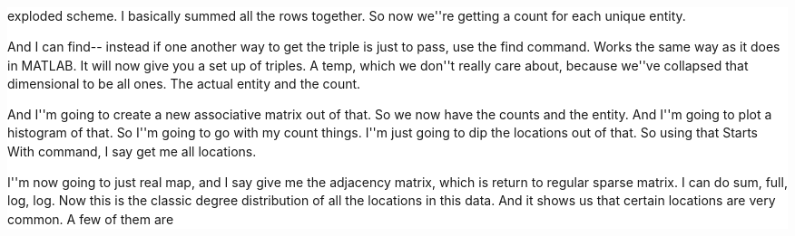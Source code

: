   <span m="692260">exploded</span> <span m="692730">scheme.</span> <span m="693080">I</span>
  <span m="693260">basically</span> <span m="693840">summed</span> <span m="694700">all</span>
  <span m="694960">the</span> <span m="695060">rows</span> <span m="695310">together.</span>
  <span m="695700">So</span> <span m="695810">now we''re</span> <span m="695950">getting</span>
  <span m="696220">a count</span> <span m="696650">for</span> <span m="696900">each</span>
  <span m="697120">unique</span> <span m="697430">entity.</span></p><p><span m="698980">And</span>
  <span m="699650">I</span> <span m="699820">can</span> <span m="700640">find--</span>
  <span m="701420">instead</span> <span m="701840">if</span> <span m="702390">one</span>
  <span m="702580">another</span> <span m="702840">way</span> <span m="703000">to</span>
  <span m="703080">get</span> <span m="703230">the</span> <span m="703320">triple</span>
  <span m="703700">is</span> <span m="703850">just</span> <span m="704060">to</span>
  <span m="704220">pass,</span> <span m="704590">use</span> <span m="704780">the</span>
  <span m="704870">find</span> <span m="705180">command.</span> <span m="706080">Works</span>
  <span m="706370">the</span> <span m="706440">same</span> <span m="706780">way</span>
  <span m="707000">as</span> <span m="707140">it</span> <span m="707250">does in</span>
  <span m="707490">MATLAB.</span> <span m="707700">It will</span> <span m="707990">now</span>
  <span m="708190">give</span> <span m="708390">you</span> <span m="708500">a set</span>
  <span m="708750">up</span> <span m="709225">of</span> <span m="709600">triples.</span>
  <span m="710710">A temp,</span> <span m="711140">which</span> <span m="711310">we</span>
  <span m="711390">don''t</span> <span m="711520">really</span> <span m="711670">care</span>
  <span m="711890">about,</span> <span m="712140">because</span> <span m="712300">we''ve</span>
  <span m="712450">collapsed</span> <span m="712840">that</span> <span m="713010">dimensional</span>
  <span m="713810">to</span> <span m="713930">be all</span> <span m="714130">ones.</span>
  <span m="714870">The</span> <span m="714960">actual</span> <span m="715260">entity</span>
  <span m="715610">and</span> <span m="715750">the count.</span></p><p><span m="717060">And</span>
  <span m="717980">I''m</span> <span m="718060">going</span> <span m="718190">to</span>
  <span m="718250">create</span> <span m="718480">a</span> <span m="718520">new</span>
  <span m="718830">associative</span> <span m="720080">matrix</span> <span m="720870">out</span>
  <span m="721030">of</span> <span m="721120">that.</span> <span m="721590">So</span>
  <span m="721660">we</span> <span m="721740">now</span> <span m="721930">have</span>
  <span m="722760">the</span> <span m="722870">counts</span> <span m="723610">and</span>
  <span m="723710">the</span> <span m="723840">entity.</span> <span m="725100">And</span>
  <span m="725520">I''m</span> <span m="725600">going</span> <span m="725710">to</span>
  <span m="725780">plot</span> <span m="726100">a</span> <span m="726120">histogram</span>
  <span m="726600">of</span> <span m="726710">that.</span> <span m="726950">So</span>
  <span m="727170">I''m</span> <span m="727260">going</span> <span m="727380">to</span>
  <span m="727430">go</span> <span m="727700">with</span> <span m="727870">my</span>
  <span m="728000">count</span> <span m="728390">things.</span> <span m="728720">I''m</span>
  <span m="728810">just</span> <span m="728970">going</span> <span m="729090">to</span>
  <span m="729200">dip</span> <span m="729890">the</span> <span m="729980">locations</span>
  <span m="730890">out</span> <span m="731070">of</span> <span m="731130">that.</span>
  <span m="731500">So</span> <span m="731850">using</span> <span m="732150">that</span>
  <span m="732220">Starts</span> <span m="732630">With</span> <span m="733270">command,</span>
  <span m="733780">I</span> <span m="733840">say</span> <span m="734120">get</span>
  <span m="734310">me all</span> <span m="734550">locations.</span></p><p><span m="736380">I''m</span>
  <span m="736500">now</span> <span m="736690">going</span> <span m="736770">to</span>
  <span m="736810">just</span> <span m="737080">real</span> <span m="737360">map,</span>
  <span m="737710">and</span> <span m="737810">I</span> <span m="737880">say</span>
  <span m="738080">give</span> <span m="738270">me</span> <span m="738400">the</span>
  <span m="738540">adjacency</span> <span m="739120">matrix,</span> <span m="739580">which</span>
  <span m="739770">is</span> <span m="739900">return</span> <span m="740210">to</span>
  <span m="740320">regular</span> <span m="740600">sparse</span> <span m="740920">matrix.</span>
  <span m="741420">I</span> <span m="741540">can</span> <span m="741700">do</span>
  <span m="741810">sum,</span> <span m="742740">full,</span> <span m="743460">log,</span>
  <span m="743810">log.</span> <span m="744770">Now</span> <span m="745040">this</span>
  <span m="745280">is</span> <span m="745420">the</span> <span m="745540">classic</span>
  <span m="746840">degree</span> <span m="747160">distribution</span> <span m="748000">of</span>
  <span m="748130">all</span> <span m="748500">the</span> <span m="748570">locations</span>
  <span m="750030">in</span> <span m="750190">this</span> <span m="750390">data.</span>
  <span m="750870">And it shows</span> <span m="751220">us</span> <span m="751370">that</span>
  <span m="751600">certain</span> <span m="751910">locations</span> <span m="754960">are</span>
  <span m="755170">very</span> <span m="755470">common.</span> <span m="755970">A
  few</span> <span m="756260">of</span> <span m="756320">them</span> <span m="756460">are</span>